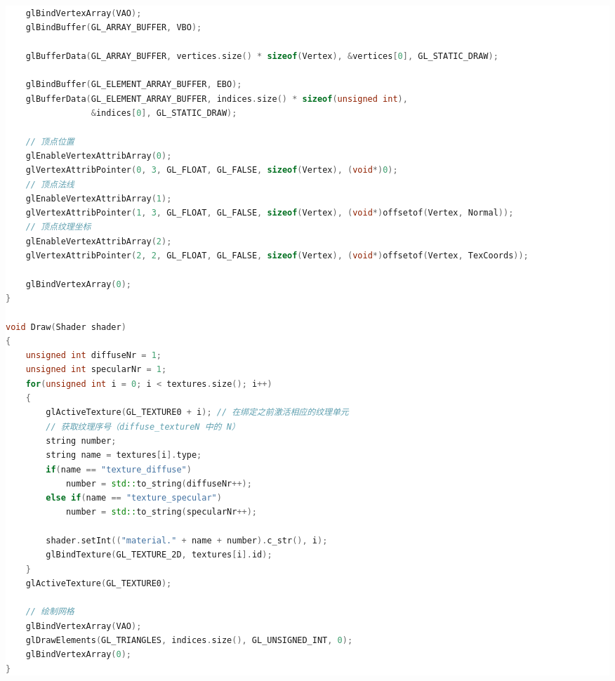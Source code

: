 ```c++
    glBindVertexArray(VAO);
    glBindBuffer(GL_ARRAY_BUFFER, VBO);

    glBufferData(GL_ARRAY_BUFFER, vertices.size() * sizeof(Vertex), &vertices[0], GL_STATIC_DRAW);  

    glBindBuffer(GL_ELEMENT_ARRAY_BUFFER, EBO);
    glBufferData(GL_ELEMENT_ARRAY_BUFFER, indices.size() * sizeof(unsigned int), 
                 &indices[0], GL_STATIC_DRAW);

    // 顶点位置
    glEnableVertexAttribArray(0);   
    glVertexAttribPointer(0, 3, GL_FLOAT, GL_FALSE, sizeof(Vertex), (void*)0);
    // 顶点法线
    glEnableVertexAttribArray(1);   
    glVertexAttribPointer(1, 3, GL_FLOAT, GL_FALSE, sizeof(Vertex), (void*)offsetof(Vertex, Normal));
    // 顶点纹理坐标
    glEnableVertexAttribArray(2);   
    glVertexAttribPointer(2, 2, GL_FLOAT, GL_FALSE, sizeof(Vertex), (void*)offsetof(Vertex, TexCoords));

    glBindVertexArray(0);
}  

void Draw(Shader shader) 
{
    unsigned int diffuseNr = 1;
    unsigned int specularNr = 1;
    for(unsigned int i = 0; i < textures.size(); i++)
    {
        glActiveTexture(GL_TEXTURE0 + i); // 在绑定之前激活相应的纹理单元
        // 获取纹理序号（diffuse_textureN 中的 N）
        string number;
        string name = textures[i].type;
        if(name == "texture_diffuse")
            number = std::to_string(diffuseNr++);
        else if(name == "texture_specular")
            number = std::to_string(specularNr++);

        shader.setInt(("material." + name + number).c_str(), i);
        glBindTexture(GL_TEXTURE_2D, textures[i].id);
    }
    glActiveTexture(GL_TEXTURE0);

    // 绘制网格
    glBindVertexArray(VAO);
    glDrawElements(GL_TRIANGLES, indices.size(), GL_UNSIGNED_INT, 0);
    glBindVertexArray(0);
}
```
